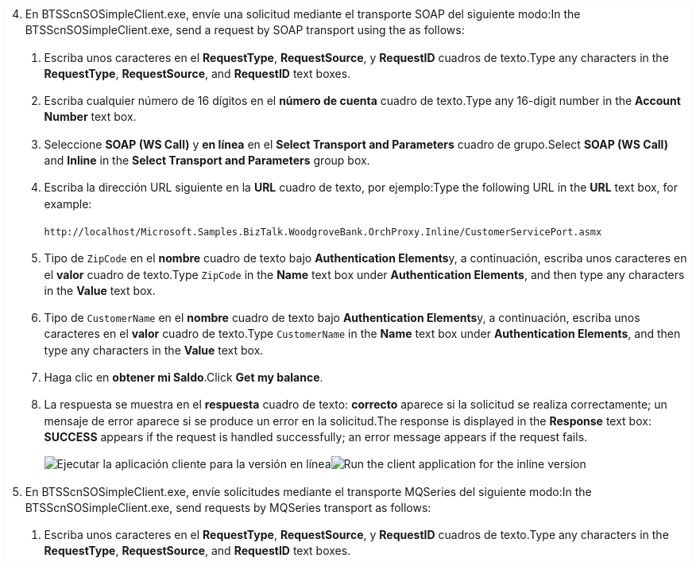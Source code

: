 4.  <span data-ttu-id="88825-163">En BTSScnSOSimpleClient.exe, envíe una solicitud mediante el transporte SOAP del siguiente modo:</span><span class="sxs-lookup"><span data-stu-id="88825-163">In the BTSScnSOSimpleClient.exe, send a request by SOAP transport using the as follows:</span></span>  
  
    1.  <span data-ttu-id="88825-164">Escriba unos caracteres en el **RequestType**, **RequestSource**, y **RequestID** cuadros de texto.</span><span class="sxs-lookup"><span data-stu-id="88825-164">Type any characters in the **RequestType**, **RequestSource**, and **RequestID** text boxes.</span></span>  
  
    2.  <span data-ttu-id="88825-165">Escriba cualquier número de 16 dígitos en el **número de cuenta** cuadro de texto.</span><span class="sxs-lookup"><span data-stu-id="88825-165">Type any 16-digit number in the **Account Number** text box.</span></span>  
  
    3.  <span data-ttu-id="88825-166">Seleccione **SOAP (WS Call)** y **en línea** en el **Select Transport and Parameters** cuadro de grupo.</span><span class="sxs-lookup"><span data-stu-id="88825-166">Select **SOAP (WS Call)** and **Inline** in the **Select Transport and Parameters** group box.</span></span>  
  
    4.  <span data-ttu-id="88825-167">Escriba la dirección URL siguiente en la **URL** cuadro de texto, por ejemplo:</span><span class="sxs-lookup"><span data-stu-id="88825-167">Type the following URL in the **URL** text box, for example:</span></span>  
  
         `http://localhost/Microsoft.Samples.BizTalk.WoodgroveBank.OrchProxy.Inline/CustomerServicePort.asmx`  
  
    5.  <span data-ttu-id="88825-168">Tipo de `ZipCode` en el **nombre** cuadro de texto bajo **Authentication Elements**y, a continuación, escriba unos caracteres en el **valor** cuadro de texto.</span><span class="sxs-lookup"><span data-stu-id="88825-168">Type `ZipCode` in the **Name** text box under **Authentication Elements**, and then type any characters in the **Value** text box.</span></span>  
  
    6.  <span data-ttu-id="88825-169">Tipo de `CustomerName` en el **nombre** cuadro de texto bajo **Authentication Elements**y, a continuación, escriba unos caracteres en el **valor** cuadro de texto.</span><span class="sxs-lookup"><span data-stu-id="88825-169">Type `CustomerName` in the **Name** text box under **Authentication Elements**, and then type any characters in the **Value** text box.</span></span>  
  
    7.  <span data-ttu-id="88825-170">Haga clic en **obtener mi Saldo**.</span><span class="sxs-lookup"><span data-stu-id="88825-170">Click **Get my balance**.</span></span>  
  
    8.  <span data-ttu-id="88825-171">La respuesta se muestra en el **respuesta** cuadro de texto: **correcto** aparece si la solicitud se realiza correctamente; un mensaje de error aparece si se produce un error en la solicitud.</span><span class="sxs-lookup"><span data-stu-id="88825-171">The response is displayed in the **Response** text box: **SUCCESS** appears if the request is handled successfully; an error message appears if the request fails.</span></span>  
  
         <span data-ttu-id="88825-172">![Ejecutar la aplicación cliente para la versión en línea](../core/media/soap-transport-inline.gif "SOAP_Transport_inline")</span><span class="sxs-lookup"><span data-stu-id="88825-172">![Run the client application for the inline version](../core/media/soap-transport-inline.gif "SOAP_Transport_inline")</span></span>  
  
5.  <span data-ttu-id="88825-173">En BTSScnSOSimpleClient.exe, envíe solicitudes mediante el transporte MQSeries del siguiente modo:</span><span class="sxs-lookup"><span data-stu-id="88825-173">In the BTSScnSOSimpleClient.exe, send requests by MQSeries transport as follows:</span></span>  
  
    1.  <span data-ttu-id="88825-174">Escriba unos caracteres en el **RequestType**, **RequestSource**, y **RequestID** cuadros de texto.</span><span class="sxs-lookup"><span data-stu-id="88825-174">Type any characters in the **RequestType**, **RequestSource**, and **RequestID** text boxes.</span></span>  
  